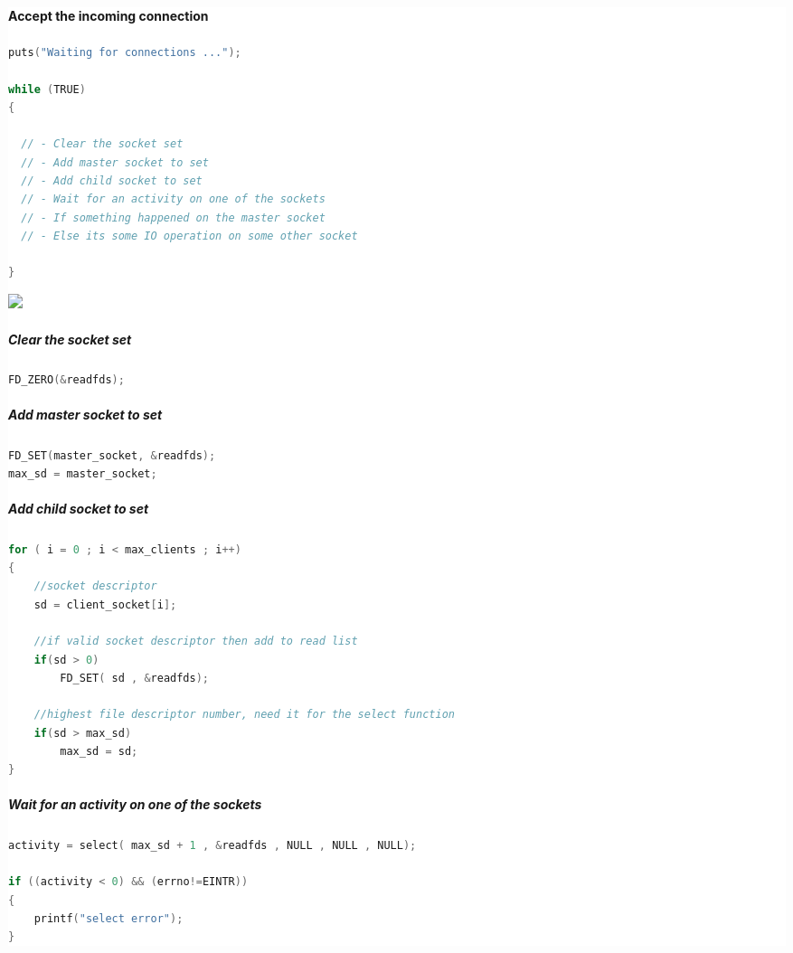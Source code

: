 #### Accept the incoming connection

```c
puts("Waiting for connections ...");

while (TRUE)
{
  
  // - Clear the socket set
  // - Add master socket to set
  // - Add child socket to set
  // - Wait for an activity on one of the sockets
  // - If something happened on the master socket
  // - Else its some IO operation on some other socket
  
}
```

![](/TIL/docs/src/fd_set.png)


##### Clear the socket set

```c
FD_ZERO(&readfds);
```

##### Add master socket to set

```c
FD_SET(master_socket, &readfds);
max_sd = master_socket;
```

##### Add child socket to set

```c
for ( i = 0 ; i < max_clients ; i++)
{
	//socket descriptor
	sd = client_socket[i];
		
	//if valid socket descriptor then add to read list
	if(sd > 0)
		FD_SET( sd , &readfds);
		
	//highest file descriptor number, need it for the select function
	if(sd > max_sd)
		max_sd = sd;
}
```

##### Wait for an activity on one of the sockets

```c
activity = select( max_sd + 1 , &readfds , NULL , NULL , NULL);
	
if ((activity < 0) && (errno!=EINTR))
{
	printf("select error");
}
```
